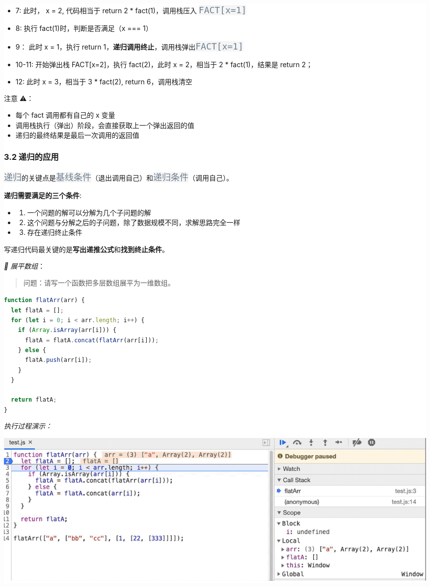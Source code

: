 - 7: 此时， x = 2, 代码相当于 return 2 \* fact(1)，调用栈压入 <code style="color: #708090; background-color: #F5F5F5; font-size: 18px">FACT[x=1]</code>

- 8: 执行 fact(1)时，判断是否满足（x === 1）

- 9： 此时 x = 1，执行 return 1，**递归调用终止**，调用栈弹出<code style="color: #708090; background-color: #F5F5F5; font-size: 18px">FACT[x=1]</code>

- 10-11: 开始弹出栈 FACT[x=2]，执行 fact(2)，此时 x = 2，相当于 2 \* fact(1)，结果是 return 2；

- 12: 此时 x = 3，相当于 3 \* fact(2), return 6，调用栈清空

注意 ⚠️：

- 每个 fact 调用都有自己的 x 变量
- 调用栈执行（弹出）阶段，会直接获取上一个弹出返回的值
- 递归的最终结果是最后一次调用的返回值

### 3.2 递归的应用

<code style="color: #708090; background-color: #F5F5F5; font-size: 18px">递归</code>的关键点是<code style="color: #708090; background-color: #F5F5F5; font-size: 18px">基线条件</code>（退出调用自己）和<code style="color: #708090; background-color: #F5F5F5; font-size: 18px">递归条件</code>（调用自己）。

**递归需要满足的三个条件**:

- 1. 一个问题的解可以分解为几个子问题的解
- 2. 这个问题与分解之后的子问题，除了数据规模不同，求解思路完全一样
- 3. 存在递归终止条件

写递归代码最关键的是**写出递推公式**和**找到终止条件**。

_🌰 展平数组_：

> 问题：请写一个函数把多层数组展平为一维数组。

```js
function flatArr(arr) {
  let flatA = [];
  for (let i = 0; i < arr.length; i++) {
    if (Array.isArray(arr[i])) {
      flatA = flatA.concat(flatArr(arr[i]));
    } else {
      flatA.push(arr[i]);
    }
  }

  return flatA;
}
```

_执行过程演示：_

![展平数组递归过程](../_media/algorithm_flatArr.gif)
